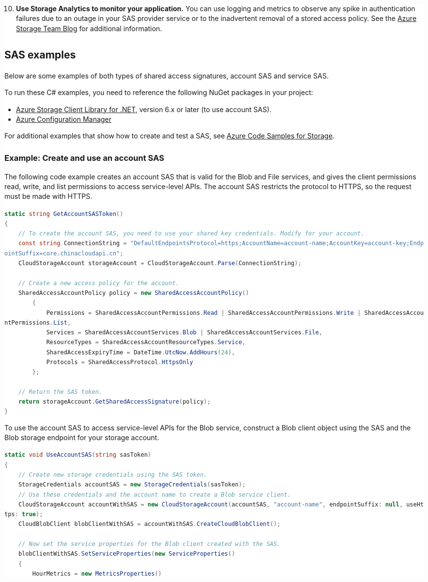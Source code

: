 10. **Use Storage Analytics to monitor your application.** You can use logging and metrics to observe any spike in authentication failures due to an outage in your SAS provider service or to the inadvertent removal of a stored access policy. See the [Azure Storage Team Blog](http://blogs.msdn.com/b/windowsazurestorage/archive/2011/08/03/windows-azure-storage-logging-using-logs-to-track-storage-requests.aspx) for additional information.

## SAS examples
Below are some examples of both types of shared access signatures, account SAS and service SAS.

To run these C# examples, you need to reference the following NuGet packages in your project:

* [Azure Storage Client Library for .NET](http://www.nuget.org/packages/WindowsAzure.Storage), version 6.x or later (to use account SAS).
* [Azure Configuration Manager](http://www.nuget.org/packages/Microsoft.WindowsAzure.ConfigurationManager)

For additional examples that show how to create and test a SAS, see [Azure Code Samples for Storage](https://github.com/Azure-Samples/?service=storage).

### Example: Create and use an account SAS
The following code example creates an account SAS that is valid for the Blob and File services, and gives the client permissions read, write, and list permissions to access service-level APIs. The account SAS restricts the protocol to HTTPS, so the request must be made with HTTPS.

```csharp
static string GetAccountSASToken()
{
    // To create the account SAS, you need to use your shared key credentials. Modify for your account.
    const string ConnectionString = "DefaultEndpointsProtocol=https;AccountName=account-name;AccountKey=account-key;EndpointSuffix=core.chinacloudapi.cn";
    CloudStorageAccount storageAccount = CloudStorageAccount.Parse(ConnectionString);

    // Create a new access policy for the account.
    SharedAccessAccountPolicy policy = new SharedAccessAccountPolicy()
        {
            Permissions = SharedAccessAccountPermissions.Read | SharedAccessAccountPermissions.Write | SharedAccessAccountPermissions.List,
            Services = SharedAccessAccountServices.Blob | SharedAccessAccountServices.File,
            ResourceTypes = SharedAccessAccountResourceTypes.Service,
            SharedAccessExpiryTime = DateTime.UtcNow.AddHours(24),
            Protocols = SharedAccessProtocol.HttpsOnly
        };

    // Return the SAS token.
    return storageAccount.GetSharedAccessSignature(policy);
}
```

To use the account SAS to access service-level APIs for the Blob service, construct a Blob client object using the SAS and the Blob storage endpoint for your storage account.

```csharp
static void UseAccountSAS(string sasToken)
{
    // Create new storage credentials using the SAS token.
    StorageCredentials accountSAS = new StorageCredentials(sasToken);
    // Use these credentials and the account name to create a Blob service client.
    CloudStorageAccount accountWithSAS = new CloudStorageAccount(accountSAS, "account-name", endpointSuffix: null, useHttps: true);
    CloudBlobClient blobClientWithSAS = accountWithSAS.CreateCloudBlobClient();

    // Now set the service properties for the Blob client created with the SAS.
    blobClientWithSAS.SetServiceProperties(new ServiceProperties()
    {
        HourMetrics = new MetricsProperties()
```